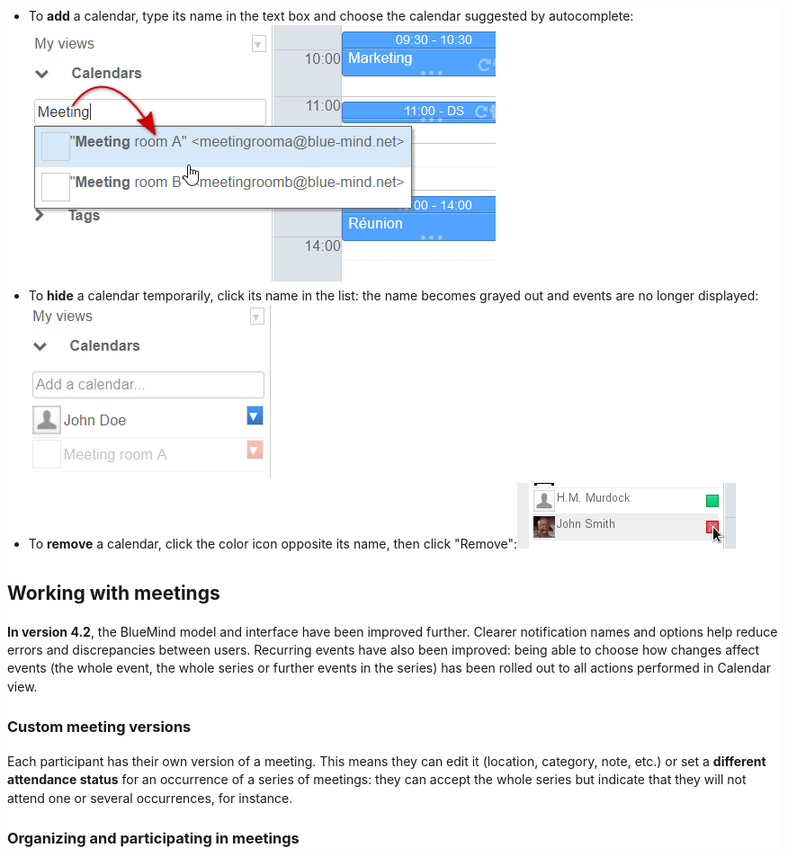 - To **add** a calendar, type its name in the text box and choose the calendar suggested by autocomplete:![](../../../attachments/57770444/72188575.png)
- To **hide** a calendar temporarily, click its name in the list: the name becomes grayed out and events are no longer displayed:![](../../../attachments/57770444/72188574.png)
- To **remove** a calendar, click the color icon opposite its name, then click "Remove":![](../../../attachments/57770444/72188615.png)


## Working with meetings

**In version 4.2**, the BlueMind model and interface have been improved further. Clearer notification names and options help reduce errors and discrepancies between users. Recurring events have also been improved: being able to choose how changes affect events (the whole event, the whole series or further events in the series) has been rolled out to all actions performed in Calendar view. 

### Custom meeting versions

Each participant has their own version of a meeting. This means they can edit it (location, category, note, etc.) or set a **different attendance status** for an occurrence of a series of meetings: they can accept the whole series but indicate that they will not attend one or several occurrences, for instance.

### Organizing and participating in meetings

